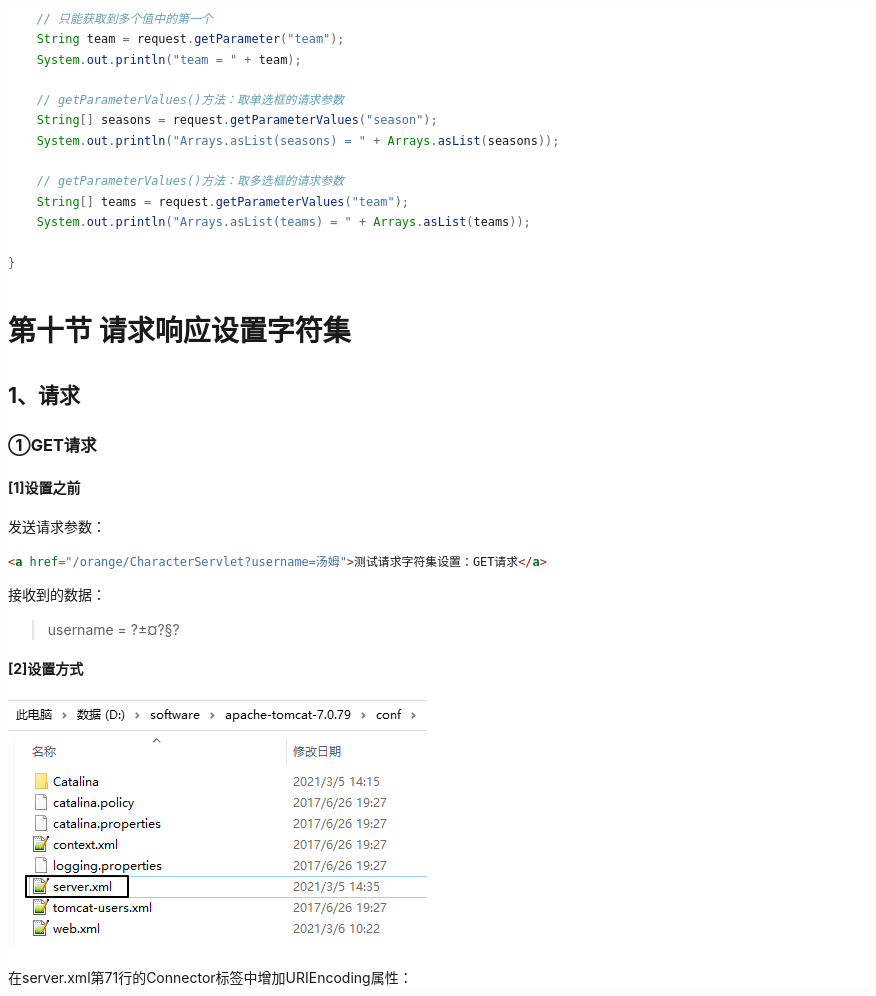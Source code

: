 ```java
    // 只能获取到多个值中的第一个
    String team = request.getParameter("team");
    System.out.println("team = " + team);

    // getParameterValues()方法：取单选框的请求参数
    String[] seasons = request.getParameterValues("season");
    System.out.println("Arrays.asList(seasons) = " + Arrays.asList(seasons));

    // getParameterValues()方法：取多选框的请求参数
    String[] teams = request.getParameterValues("team");
    System.out.println("Arrays.asList(teams) = " + Arrays.asList(teams));

}
```

# 第十节 请求响应设置字符集

## 1、请求

### ①GET请求

#### [1]设置之前

发送请求参数：

```html
<a href="/orange/CharacterServlet?username=汤姆">测试请求字符集设置：GET请求</a>
```

接收到的数据：

> username = ?±¤?§?

#### [2]设置方式

![./images](./images/img037.png)

在server.xml第71行的Connector标签中增加URIEncoding属性：
